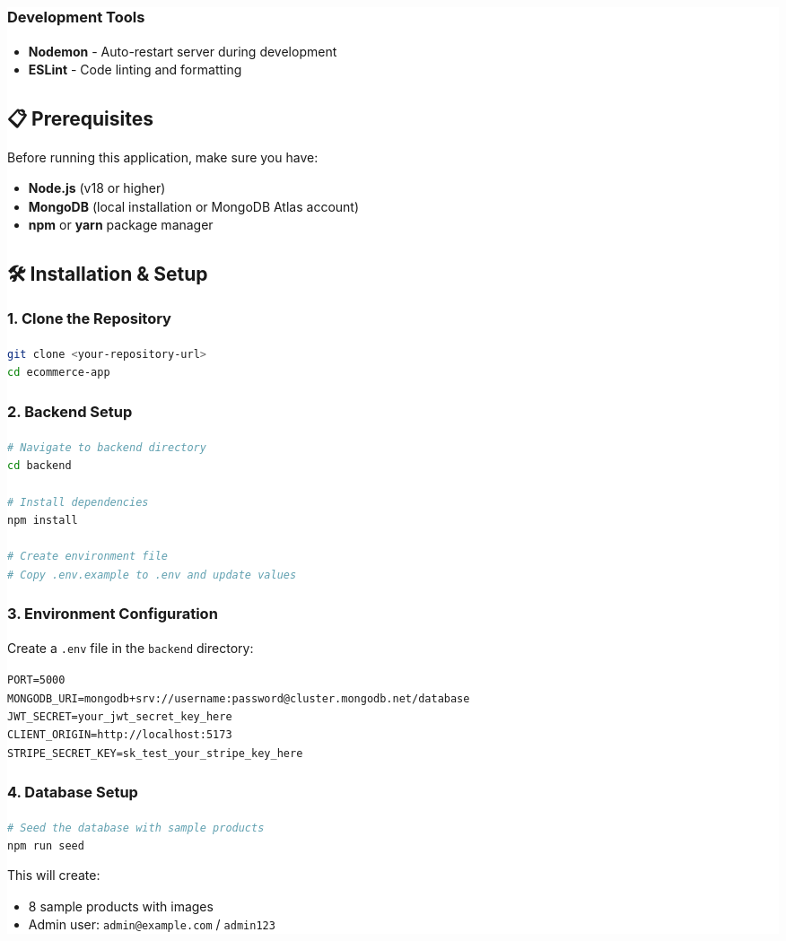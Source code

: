 ### Development Tools
- **Nodemon** - Auto-restart server during development
- **ESLint** - Code linting and formatting

## 📋 Prerequisites

Before running this application, make sure you have:

- **Node.js** (v18 or higher)
- **MongoDB** (local installation or MongoDB Atlas account)
- **npm** or **yarn** package manager

## 🛠️ Installation & Setup

### 1. Clone the Repository
```bash
git clone <your-repository-url>
cd ecommerce-app
```

### 2. Backend Setup
```bash
# Navigate to backend directory
cd backend

# Install dependencies
npm install

# Create environment file
# Copy .env.example to .env and update values
```

### 3. Environment Configuration
Create a `.env` file in the `backend` directory:

```env
PORT=5000
MONGODB_URI=mongodb+srv://username:password@cluster.mongodb.net/database
JWT_SECRET=your_jwt_secret_key_here
CLIENT_ORIGIN=http://localhost:5173
STRIPE_SECRET_KEY=sk_test_your_stripe_key_here
```

### 4. Database Setup
```bash
# Seed the database with sample products
npm run seed
```

This will create:
- 8 sample products with images
- Admin user: `admin@example.com` / `admin123`
